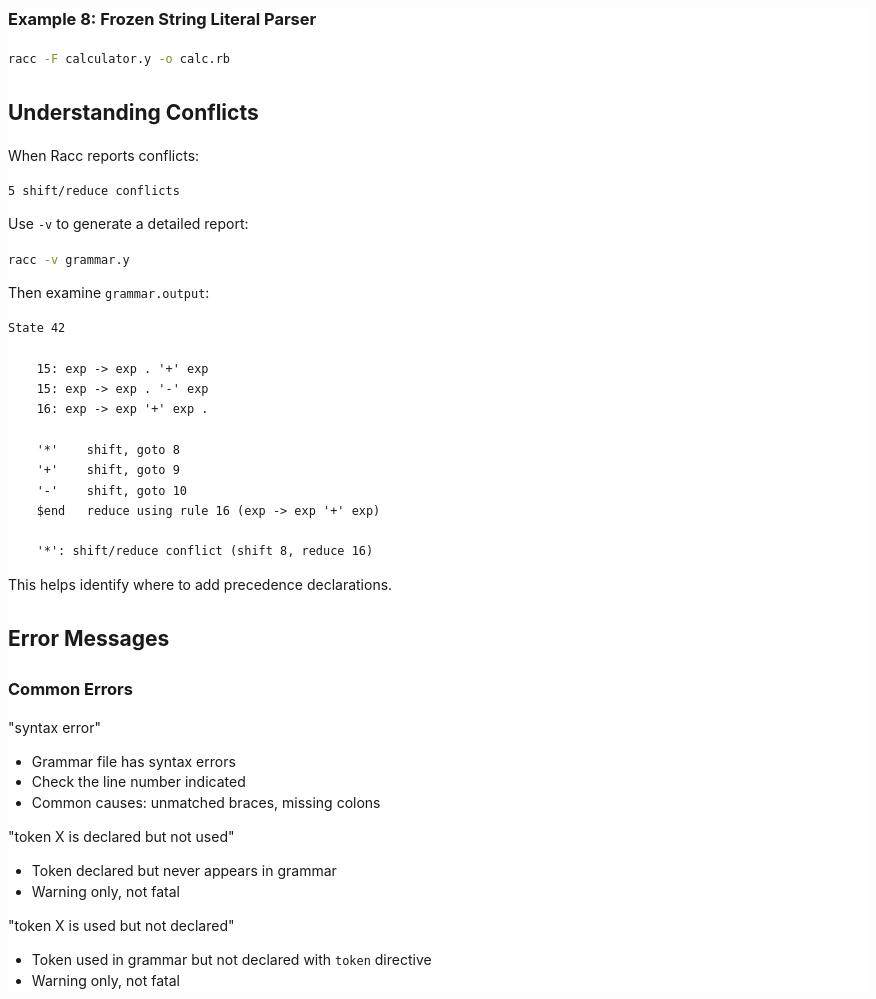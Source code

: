 ### Example 8: Frozen String Literal Parser

```bash
racc -F calculator.y -o calc.rb
```

## Understanding Conflicts

When Racc reports conflicts:

```
5 shift/reduce conflicts
```

Use `-v` to generate a detailed report:

```bash
racc -v grammar.y
```

Then examine `grammar.output`:

```
State 42

    15: exp -> exp . '+' exp
    15: exp -> exp . '-' exp
    16: exp -> exp '+' exp .

    '*'    shift, goto 8
    '+'    shift, goto 9
    '-'    shift, goto 10
    $end   reduce using rule 16 (exp -> exp '+' exp)

    '*': shift/reduce conflict (shift 8, reduce 16)
```

This helps identify where to add precedence declarations.

## Error Messages

### Common Errors

"syntax error"
- Grammar file has syntax errors
- Check the line number indicated
- Common causes: unmatched braces, missing colons

"token X is declared but not used"
- Token declared but never appears in grammar
- Warning only, not fatal

"token X is used but not declared"
- Token used in grammar but not declared with `token` directive
- Warning only, not fatal
